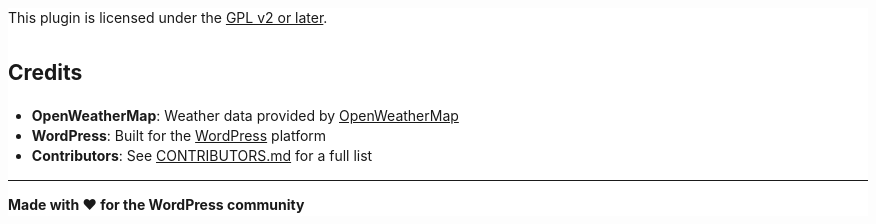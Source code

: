 This plugin is licensed under the [GPL v2 or later](https://www.gnu.org/licenses/gpl-2.0.html).

## Credits

- **OpenWeatherMap**: Weather data provided by [OpenWeatherMap](https://openweathermap.org/)
- **WordPress**: Built for the [WordPress](https://wordpress.org/) platform
- **Contributors**: See [CONTRIBUTORS.md](CONTRIBUTORS.md) for a full list

---

**Made with ❤️ for the WordPress community**